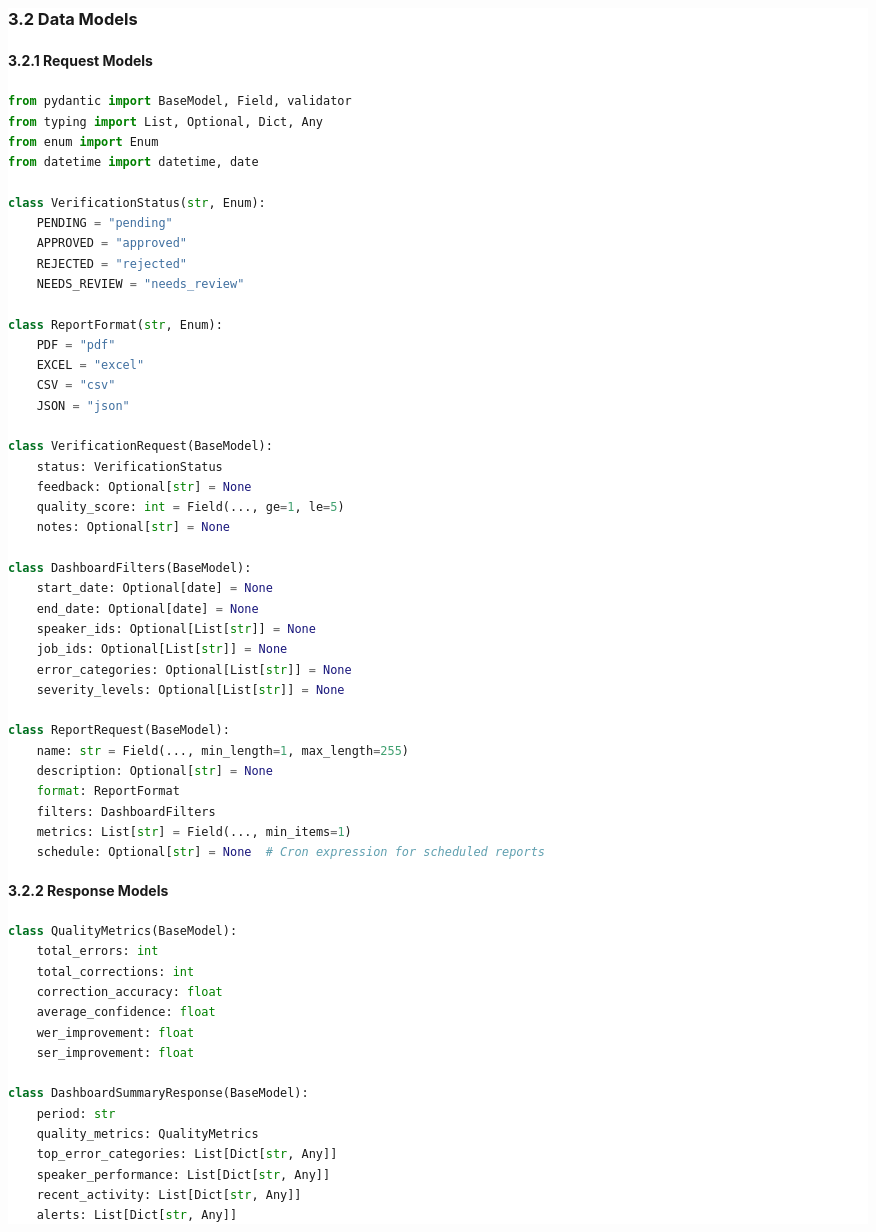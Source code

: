 ### 3.2 Data Models

#### 3.2.1 Request Models

```python
from pydantic import BaseModel, Field, validator
from typing import List, Optional, Dict, Any
from enum import Enum
from datetime import datetime, date

class VerificationStatus(str, Enum):
    PENDING = "pending"
    APPROVED = "approved"
    REJECTED = "rejected"
    NEEDS_REVIEW = "needs_review"

class ReportFormat(str, Enum):
    PDF = "pdf"
    EXCEL = "excel"
    CSV = "csv"
    JSON = "json"

class VerificationRequest(BaseModel):
    status: VerificationStatus
    feedback: Optional[str] = None
    quality_score: int = Field(..., ge=1, le=5)
    notes: Optional[str] = None

class DashboardFilters(BaseModel):
    start_date: Optional[date] = None
    end_date: Optional[date] = None
    speaker_ids: Optional[List[str]] = None
    job_ids: Optional[List[str]] = None
    error_categories: Optional[List[str]] = None
    severity_levels: Optional[List[str]] = None

class ReportRequest(BaseModel):
    name: str = Field(..., min_length=1, max_length=255)
    description: Optional[str] = None
    format: ReportFormat
    filters: DashboardFilters
    metrics: List[str] = Field(..., min_items=1)
    schedule: Optional[str] = None  # Cron expression for scheduled reports
```

#### 3.2.2 Response Models

```python
class QualityMetrics(BaseModel):
    total_errors: int
    total_corrections: int
    correction_accuracy: float
    average_confidence: float
    wer_improvement: float
    ser_improvement: float

class DashboardSummaryResponse(BaseModel):
    period: str
    quality_metrics: QualityMetrics
    top_error_categories: List[Dict[str, Any]]
    speaker_performance: List[Dict[str, Any]]
    recent_activity: List[Dict[str, Any]]
    alerts: List[Dict[str, Any]]

```